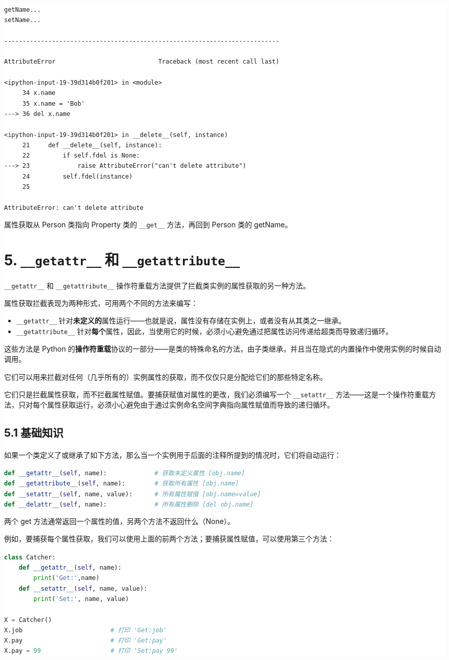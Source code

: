     getName...
    setName...

    ---------------------------------------------------------------------------
    
    AttributeError                            Traceback (most recent call last)
    
    <ipython-input-19-39d314b0f201> in <module>
         34 x.name
         35 x.name = 'Bob'
    ---> 36 del x.name

    <ipython-input-19-39d314b0f201> in __delete__(self, instance)
         21     def __delete__(self, instance):
         22         if self.fdel is None:
    ---> 23             raise AttributeError("can't delete attribute")
         24         self.fdel(instance)
         25 

    AttributeError: can't delete attribute

属性获取从 Person 类指向 Property 类的 `__get__` 方法，再回到 Person 类的 getName。

# 5. `__getattr__` 和 `__getattribute__`  
`__getattr__` 和 `__getattribute__` 操作符重载方法提供了拦截类实例的属性获取的另一种方法。  

属性获取拦截表现为两种形式，可用两个不同的方法来编写：
- `__getattr__` 针对**未定义的**属性运行——也就是说，属性没有存储在实例上，或者没有从其类之一继承。
- `__getattribute__` 针对**每个**属性，因此，当使用它的时候，必须小心避免通过把属性访问传递给超类而导致递归循环。  

这些方法是 Python 的**操作符重载**协议的一部分——是类的特殊命名的方法，由子类继承，并且当在隐式的内置操作中使用实例的时候自动调用。  

它们可以用来拦截对任何（几乎所有的）实例属性的获取，而不仅仅只是分配给它们的那些特定名称。  

它们只是拦截属性获取，而不拦截属性赋值。要捕获赋值对属性的更改，我们必须编写一个 `__setattr__` 方法——这是一个操作符重载方法，只对每个属性获取运行，必须小心避免由于通过实例命名空间字典指向属性赋值而导致的递归循环。  

## 5.1 基础知识  
如果一个类定义了或继承了如下方法，那么当一个实例用于后面的注释所提到的情况时，它们将自动运行：

```python
def __getattr__(self, name):             # 获取未定义属性 [obj.name]
def __getattribute__(self, name):        # 获取所有属性 [obj.name]
def __setattr__(self, name, value):      # 所有属性赋值 [obj.name=value]
def __delattr__(self, name):             # 所有属性删除 [del obj.name]
```

两个 get 方法通常返回一个属性的值，另两个方法不返回什么（None）。  

例如，要捕获每个属性获取，我们可以使用上面的前两个方法；要捕获属性赋值，可以使用第三个方法：

```python
class Catcher:
    def __getattr__(self, name):
        print('Get:',name)
    def __setattr__(self, name, value):
        print('Set:', name, value)
        
X = Catcher()
X.job                        # 打印 'Get:job'
X.pay                        # 打印 'Get:pay'
X.pay = 99                   # 打印 'Set:pay 99'
```
